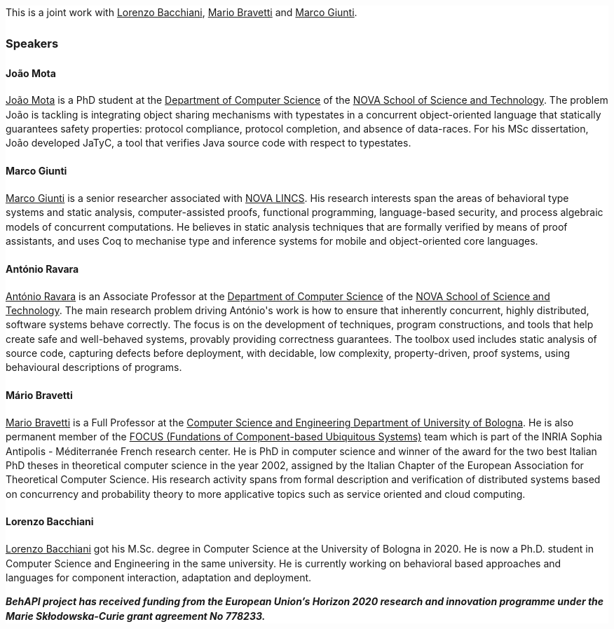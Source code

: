 This is a joint work with [Lorenzo Bacchiani](lorenzo.bacchiani@unibo.it),  [Mario Bravetti](https://www.unibo.it/sitoweb/mario.bravetti/en) and [Marco Giunti](http://ctp.di.fct.unl.pt/~mgiunti/).

### Speakers

#### João Mota

[João Mota](https://github.com/jdmota/) is a PhD student at the [Department of Computer Science](https://www.di.fct.unl.pt/en) of the [NOVA School of Science and Technology](https://www.fct.unl.pt/en). The problem João is tackling is integrating object sharing mechanisms with typestates in a concurrent object-oriented language that statically guarantees safety properties: protocol compliance, protocol completion, and absence of data-races. For his MSc dissertation, João developed JaTyC, a tool that verifies Java source code with respect to typestates.

#### Marco Giunti

[Marco Giunti](http://ctp.di.fct.unl.pt/~mgiunti/) is a senior researcher associated with [NOVA LINCS](https://nova-lincs.di.fct.unl.pt/). 
His research interests span the areas of behavioral type systems and static analysis, computer-assisted proofs, functional programming, language-based security, and process algebraic models of concurrent computations. He believes in static analysis techniques that are formally verified by means of proof assistants, and uses Coq to mechanise type and inference systems for mobile and object-oriented core languages. 

#### António Ravara

[António Ravara](https://nova-lincs.di.fct.unl.pt/people/antonio-ravara#resume) is an Associate Professor at the [Department of Computer Science](https://www.di.fct.unl.pt/en) of the [NOVA School of Science and Technology](https://www.fct.unl.pt/en). The main research problem driving António's work is how to ensure that inherently concurrent, highly distributed, software systems behave correctly. The focus is on the development of techniques, program constructions, and tools that help create safe and well-behaved systems, provably providing correctness guarantees. The toolbox used includes static analysis of source code, capturing defects before deployment, with decidable, low complexity, property-driven, proof systems, using behavioural descriptions of programs.

#### Mário Bravetti

[Mario Bravetti](https://www.unibo.it/sitoweb/mario.bravetti/en) is a Full Professor at the [Computer Science and Engineering Department of University of Bologna](https://disi.unibo.it/en). He is also permanent member of the [FOCUS (Fundations of Component-based Ubiquitous Systems)](https://team.inria.fr/focus/) team which is part of the INRIA Sophia Antipolis - Méditerranée French research center. He is PhD in computer science and winner of the award for the two best Italian PhD theses in theoretical computer science in the year 2002, assigned by the Italian Chapter of the European Association for Theoretical Computer Science. His research activity spans from formal description and verification of distributed systems based on concurrency and probability theory to more applicative topics such as service oriented and cloud computing.

#### Lorenzo Bacchiani

[Lorenzo Bacchiani](lorenzo.bacchiani@unibo.it) got his M.Sc. degree in Computer Science at the University of Bologna in 2020. 
He is now a Ph.D. student in Computer Science and Engineering in the same university. He is currently working on behavioral based approaches and languages for component interaction, adaptation and deployment.

___BehAPI project has received funding from the European Union’s Horizon 2020 research and innovation programme under the Marie Skłodowska-Curie grant agreement No 778233.___
